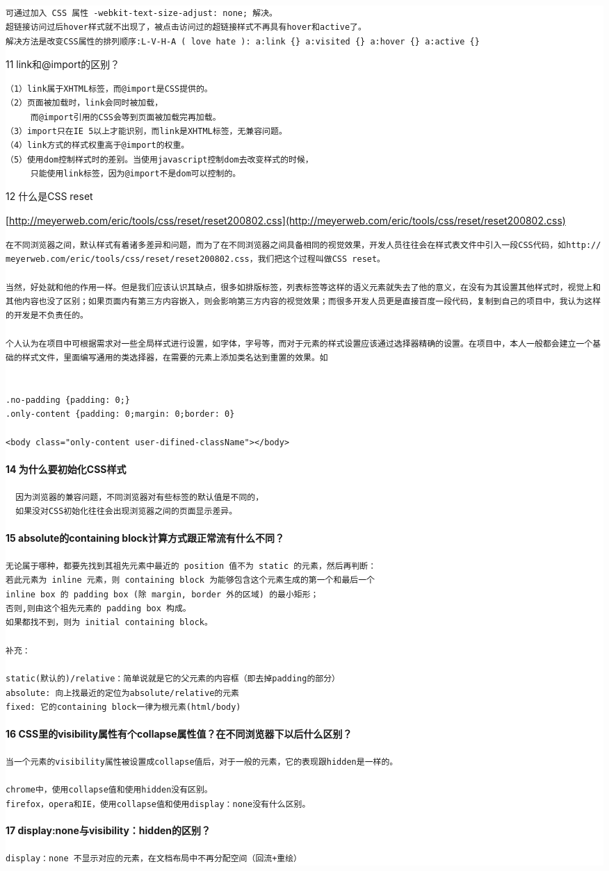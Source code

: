 ```
可通过加入 CSS 属性 -webkit-text-size-adjust: none; 解决。
超链接访问过后hover样式就不出现了，被点击访问过的超链接样式不再具有hover和active了。
解决方法是改变CSS属性的排列顺序:L-V-H-A ( love hate ): a:link {} a:visited {} a:hover {} a:active {}
```
11 link和@import的区别？
```
（1）link属于XHTML标签，而@import是CSS提供的。
（2）页面被加载时，link会同时被加载，
     而@import引用的CSS会等到页面被加载完再加载。
（3）import只在IE 5以上才能识别，而link是XHTML标签，无兼容问题。
（4）link方式的样式权重高于@import的权重。
（5）使用dom控制样式时的差别。当使用javascript控制dom去改变样式的时候，
     只能使用link标签，因为@import不是dom可以控制的。
```
12 什么是CSS reset

[http://meyerweb.com/eric/tools/css/reset/reset200802.css](http://meyerweb.com/eric/tools/css/reset/reset200802.css)
```
在不同浏览器之间，默认样式有着诸多差异和问题，而为了在不同浏览器之间具备相同的视觉效果，开发人员往往会在样式表文件中引入一段CSS代码，如http://meyerweb.com/eric/tools/css/reset/reset200802.css，我们把这个过程叫做CSS reset。

当然，好处就和他的作用一样。但是我们应该认识其缺点，很多如排版标签，列表标签等这样的语义元素就失去了他的意义，在没有为其设置其他样式时，视觉上和其他内容也没了区别；如果页面内有第三方内容嵌入，则会影响第三方内容的视觉效果；而很多开发人员更是直接百度一段代码，复制到自己的项目中，我认为这样的开发是不负责任的。

个人认为在项目中可根据需求对一些全局样式进行设置，如字体，字号等，而对于元素的样式设置应该通过选择器精确的设置。在项目中，本人一般都会建立一个基础的样式文件，里面编写通用的类选择器，在需要的元素上添加类名达到重置的效果。如


.no-padding {padding: 0;}
.only-content {padding: 0;margin: 0;border: 0}

<body class="only-content user-difined-className"></body>
```

#### 14 为什么要初始化CSS样式
```
  因为浏览器的兼容问题，不同浏览器对有些标签的默认值是不同的，
  如果没对CSS初始化往往会出现浏览器之间的页面显示差异。
```
#### 15 absolute的containing block计算方式跟正常流有什么不同？
```
无论属于哪种，都要先找到其祖先元素中最近的 position 值不为 static 的元素，然后再判断：
若此元素为 inline 元素，则 containing block 为能够包含这个元素生成的第一个和最后一个 
inline box 的 padding box (除 margin, border 外的区域) 的最小矩形；
否则,则由这个祖先元素的 padding box 构成。
如果都找不到，则为 initial containing block。

补充：

static(默认的)/relative：简单说就是它的父元素的内容框（即去掉padding的部分）
absolute: 向上找最近的定位为absolute/relative的元素
fixed: 它的containing block一律为根元素(html/body)
```
#### 16 CSS里的visibility属性有个collapse属性值？在不同浏览器下以后什么区别？
```
当一个元素的visibility属性被设置成collapse值后，对于一般的元素，它的表现跟hidden是一样的。

chrome中，使用collapse值和使用hidden没有区别。
firefox，opera和IE，使用collapse值和使用display：none没有什么区别。
```
#### 17 display:none与visibility：hidden的区别？
```
display：none 不显示对应的元素，在文档布局中不再分配空间（回流+重绘）
```